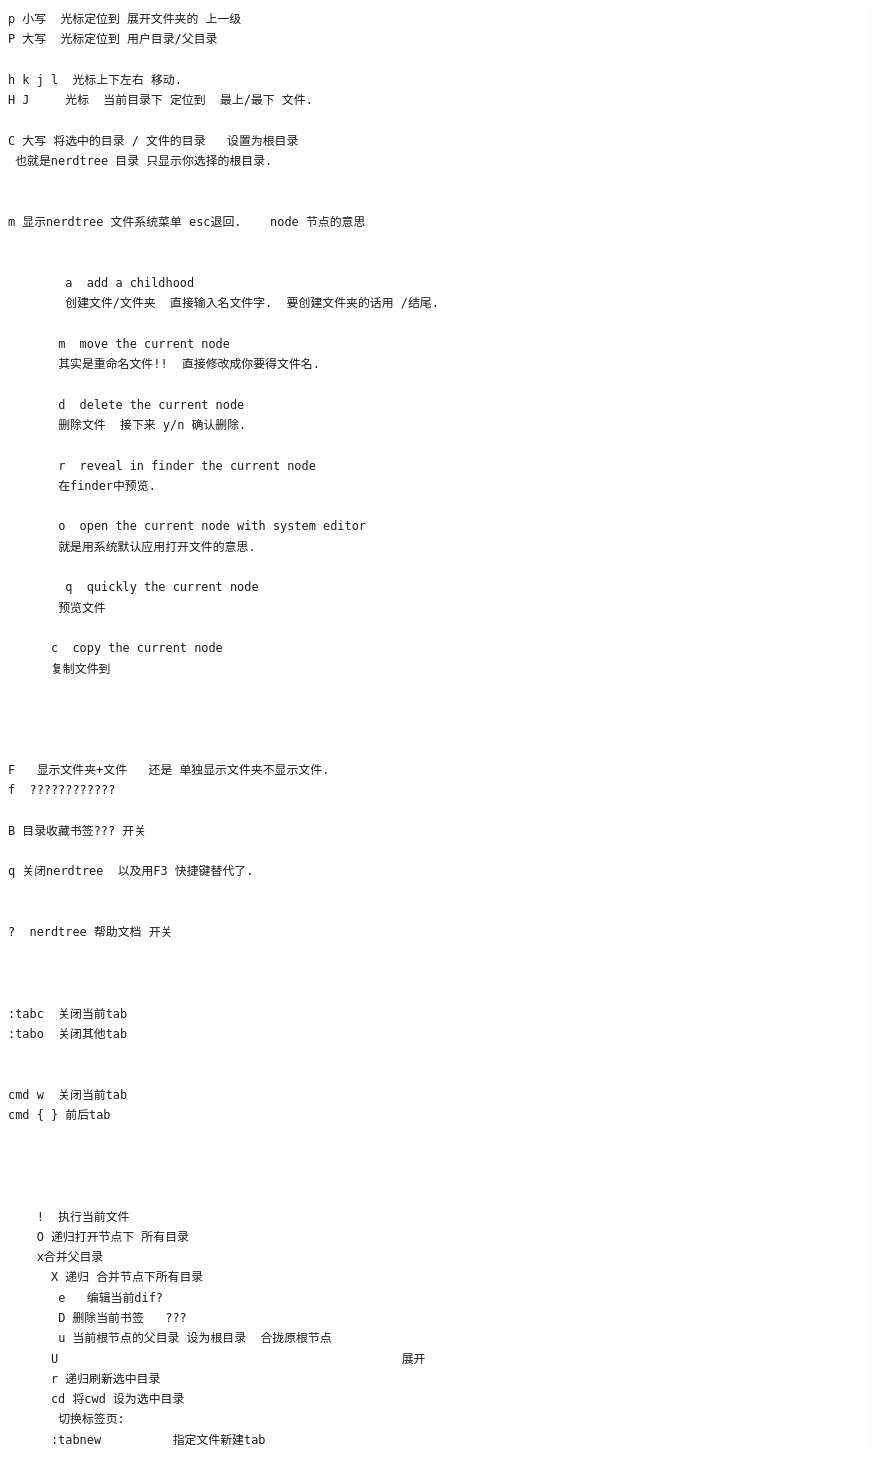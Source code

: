 	p 小写  光标定位到 展开文件夹的 上一级
	P 大写  光标定位到 用户目录/父目录
	
	h k j l  光标上下左右 移动.
	H J     光标  当前目录下 定位到  最上/最下 文件.
	
	C 大写 将选中的目录 / 文件的目录   设置为根目录 
	 也就是nerdtree 目录 只显示你选择的根目录.
	
	
	m 显示nerdtree 文件系统菜单 esc退回.    node 节点的意思
	
	
	        a  add a childhood  
	        创建文件/文件夹  直接输入名文件字.  要创建文件夹的话用 /结尾.
	
	       m  move the current node
	       其实是重命名文件!!  直接修改成你要得文件名.
	
	       d  delete the current node
	       删除文件  接下来 y/n 确认删除.
	
	       r  reveal in finder the current node
	       在finder中预览.
	
	       o  open the current node with system editor
	       就是用系统默认应用打开文件的意思.
	
	        q  quickly the current node
	       预览文件
	
	      c  copy the current node
	      复制文件到
	
	
	
	
	F   显示文件夹+文件   还是 单独显示文件夹不显示文件.
	f  ????????????
	
	B 目录收藏书签??? 开关
	
	q 关闭nerdtree  以及用F3 快捷键替代了.
	
	
	?  nerdtree 帮助文档 开关
	
	
	
	:tabc  关闭当前tab
	:tabo  关闭其他tab
	
	
	cmd w  关闭当前tab
	cmd { } 前后tab
	
	
	
	
	    !  执行当前文件 
	    O 递归打开节点下 所有目录
	    x合并父目录
	      X 递归 合并节点下所有目录
	       e   编辑当前dif?
	       D 删除当前书签   ???   
	       u 当前根节点的父目录 设为根目录  合拢原根节点
	      U                                                展开
	      r 递归刷新选中目录
	      cd 将cwd 设为选中目录
	       切换标签页:
	      :tabnew          指定文件新建tab
